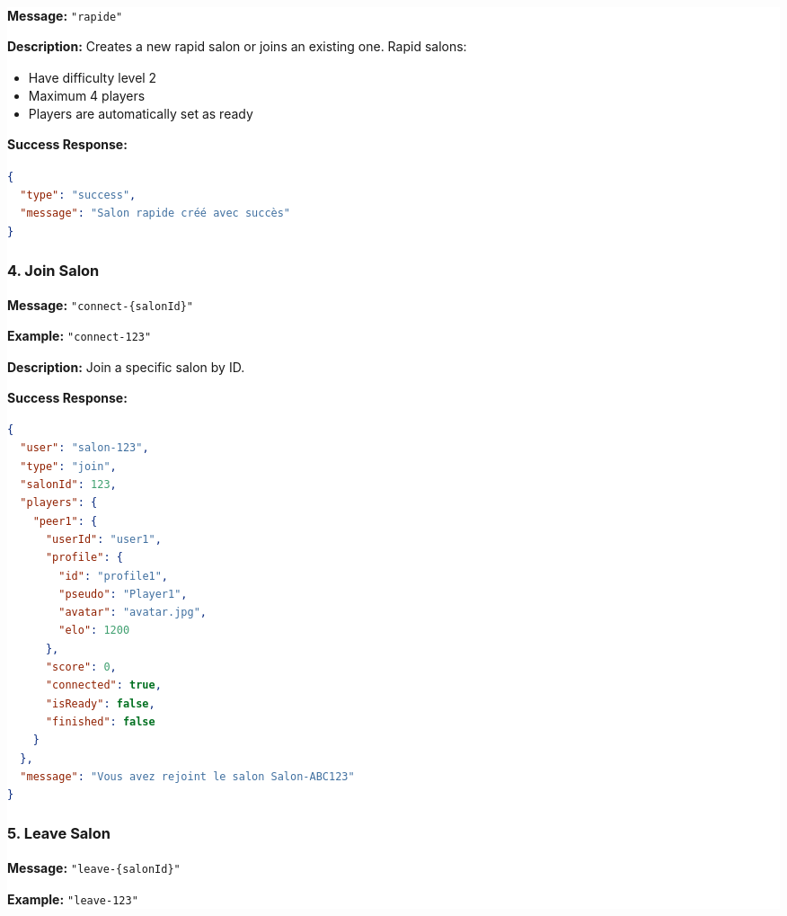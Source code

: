 **Message:** `"rapide"`

**Description:** Creates a new rapid salon or joins an existing one. Rapid salons:

- Have difficulty level 2
- Maximum 4 players
- Players are automatically set as ready

**Success Response:**

```json
{
  "type": "success",
  "message": "Salon rapide créé avec succès"
}
```

### 4. Join Salon

**Message:** `"connect-{salonId}"`

**Example:** `"connect-123"`

**Description:** Join a specific salon by ID.

**Success Response:**

```json
{
  "user": "salon-123",
  "type": "join",
  "salonId": 123,
  "players": {
    "peer1": {
      "userId": "user1",
      "profile": {
        "id": "profile1",
        "pseudo": "Player1",
        "avatar": "avatar.jpg",
        "elo": 1200
      },
      "score": 0,
      "connected": true,
      "isReady": false,
      "finished": false
    }
  },
  "message": "Vous avez rejoint le salon Salon-ABC123"
}
```

### 5. Leave Salon

**Message:** `"leave-{salonId}"`

**Example:** `"leave-123"`
